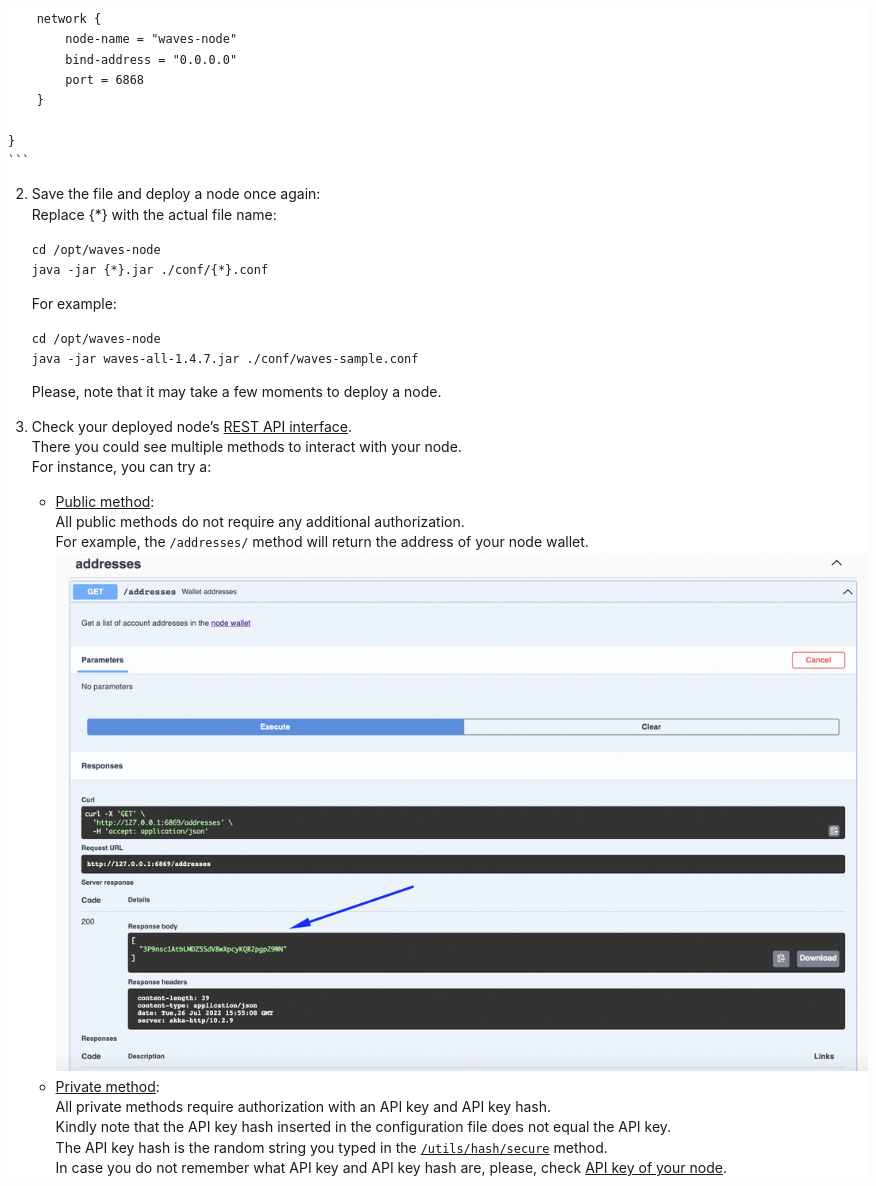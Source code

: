 
        network {
            node-name = "waves-node"
            bind-address = "0.0.0.0"
            port = 6868
        }

    }
    ```
2. Save the file and deploy a node once again:  
    Replace {*} with the actual file name:

    ```
    cd /opt/waves-node
    java -jar {*}.jar ./conf/{*}.conf
    ```

    For example:

    ```
    cd /opt/waves-node
    java -jar waves-all-1.4.7.jar ./conf/waves-sample.conf
    ```
    Please, note that it may take a few moments to deploy a node.
3. Check your deployed node’s [REST API interface](http://localhost:6869/api-docs/index.html).  
    There you could see multiple methods to interact with your node.  
    For instance, you can try a:
    - [Public method](http://127.0.0.1:6869/api-docs/index.html#/addresses):  
        All public methods do not require any additional authorization.  
        For example, the `/addresses/` method will return the address of your node wallet.  
        ![](./img/swaggadd.png) 
    - [Private method](http://127.0.0.1:6869/api-docs/index.html#/debug/getConfig):  
        All private methods require authorization with an API key and API key hash.    
        Kindly note that the API key hash inserted in the configuration file does not equal the API key.  
        The API key hash is the random string you typed in the [`/utils/hash/secure`](https://nodes.wavesnodes.com/api-docs/index.html#/utils/hashSecure) method.  
        In case you do not remember what API key and API key hash are, please, check [API key of your node](#api-key-of-your-node).  